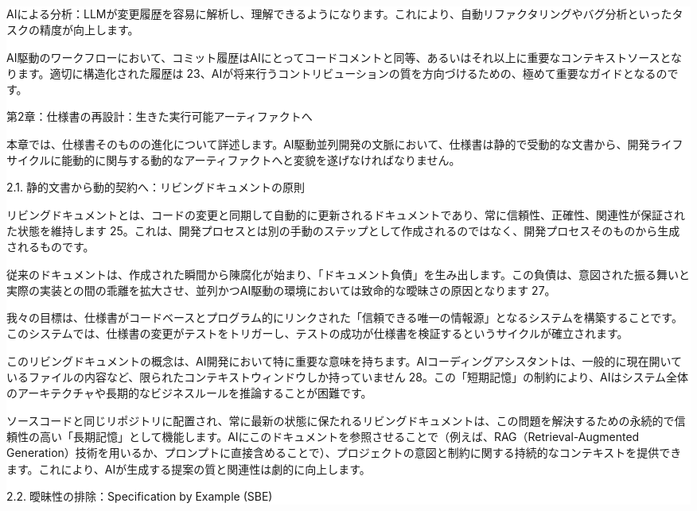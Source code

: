 AIによる分析：LLMが変更履歴を容易に解析し、理解できるようになります。これにより、自動リファクタリングやバグ分析といったタスクの精度が向上します。

AI駆動のワークフローにおいて、コミット履歴はAIにとってコードコメントと同等、あるいはそれ以上に重要なコンテキストソースとなります。適切に構造化された履歴は 23、AIが将来行うコントリビューションの質を方向づけるための、極めて重要なガイドとなるのです。

第2章：仕様書の再設計：生きた実行可能アーティファクトへ

本章では、仕様書そのものの進化について詳述します。AI駆動並列開発の文脈において、仕様書は静的で受動的な文書から、開発ライフサイクルに能動的に関与する動的なアーティファクトへと変貌を遂げなければなりません。

2.1. 静的文書から動的契約へ：リビングドキュメントの原則

リビングドキュメントとは、コードの変更と同期して自動的に更新されるドキュメントであり、常に信頼性、正確性、関連性が保証された状態を維持します 25。これは、開発プロセスとは別の手動のステップとして作成されるのではなく、開発プロセスそのものから生成されるものです。

従来のドキュメントは、作成された瞬間から陳腐化が始まり、「ドキュメント負債」を生み出します。この負債は、意図された振る舞いと実際の実装との間の乖離を拡大させ、並列かつAI駆動の環境においては致命的な曖昧さの原因となります 27。

我々の目標は、仕様書がコードベースとプログラム的にリンクされた「信頼できる唯一の情報源」となるシステムを構築することです。このシステムでは、仕様書の変更がテストをトリガーし、テストの成功が仕様書を検証するというサイクルが確立されます。

このリビングドキュメントの概念は、AI開発において特に重要な意味を持ちます。AIコーディングアシスタントは、一般的に現在開いているファイルの内容など、限られたコンテキストウィンドウしか持っていません 28。この「短期記憶」の制約により、AIはシステム全体のアーキテクチャや長期的なビジネスルールを推論することが困難です。

ソースコードと同じリポジトリに配置され、常に最新の状態に保たれるリビングドキュメントは、この問題を解決するための永続的で信頼性の高い「長期記憶」として機能します。AIにこのドキュメントを参照させることで（例えば、RAG（Retrieval-Augmented Generation）技術を用いるか、プロンプトに直接含めることで）、プロジェクトの意図と制約に関する持続的なコンテキストを提供できます。これにより、AIが生成する提案の質と関連性は劇的に向上します。

2.2. 曖昧性の排除：Specification by Example (SBE)

